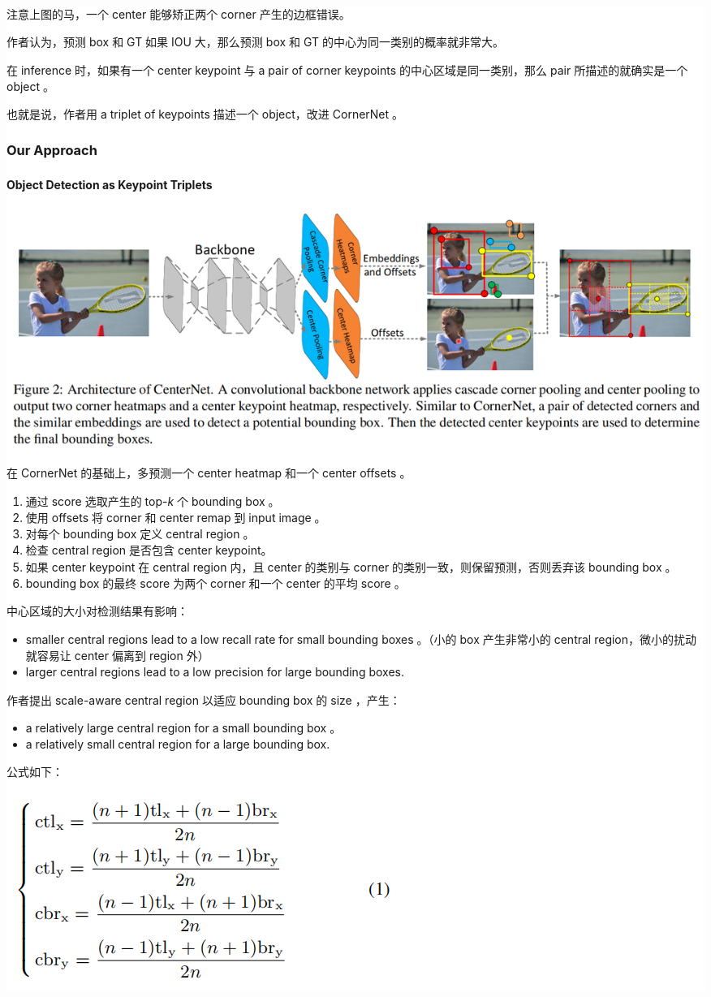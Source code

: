 注意上图的马，一个 center 能够矫正两个 corner 产生的边框错误。

作者认为，预测 box 和 GT 如果 IOU 大，那么预测 box 和 GT 的中心为同一类别的概率就非常大。

在 inference 时，如果有一个 center keypoint 与 a pair of corner keypoints 的中心区域是同一类别，那么 pair 所描述的就确实是一个 object 。

也就是说，作者用 a triplet of keypoints 描述一个 object，改进 CornerNet 。

### Our Approach

#### Object Detection as Keypoint Triplets

![image-20230626145130156](images/CenterNet/image-20230626145130156.png)

在 CornerNet 的基础上，多预测一个 center heatmap 和一个 center offsets 。

1. 通过 score 选取产生的 top-$k$ 个 bounding box 。
2. 使用 offsets 将 corner 和 center remap 到 input image 。
3. 对每个 bounding box 定义  central region 。
4. 检查 central region 是否包含 center keypoint。
5. 如果 center keypoint 在 central region 内，且 center 的类别与 corner 的类别一致，则保留预测，否则丢弃该 bounding box 。
6. bounding box 的最终 score 为两个 corner 和一个 center 的平均 score 。

中心区域的大小对检测结果有影响：

- smaller central regions lead to a low recall rate for small bounding boxes 。（小的 box 产生非常小的 central region，微小的扰动就容易让 center 偏离到 region 外）
- larger central regions lead to a low precision for large bounding boxes.

作者提出  scale-aware central region 以适应 bounding box 的 size ，产生：

- a relatively large central region for a small bounding box 。
- a relatively small central region for a large bounding box.

公式如下：

![image-20230704140751027](images/CenterNet/image-20230704140751027.png)
